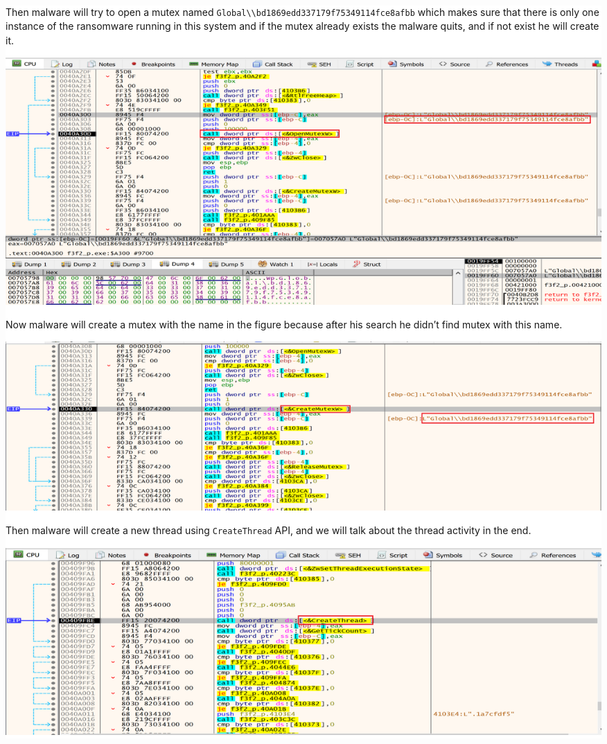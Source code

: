 Then malware will try to open a mutex named `Global\\bd1869edd337179f75349114fce8afbb` which makes sure that there is only one instance of the ransomware running in this system and if the mutex already exists the malware quits, and if not exist he will create it.

![alt text](figure43.png)

Now malware will create a mutex with the name in the figure because after his search he didn’t find mutex with this name.

![alt text](figure68.png)

Then malware will create a new thread using `CreateThread` API, and we will talk about the thread activity in the end.

![alt text](figure69.png)
 